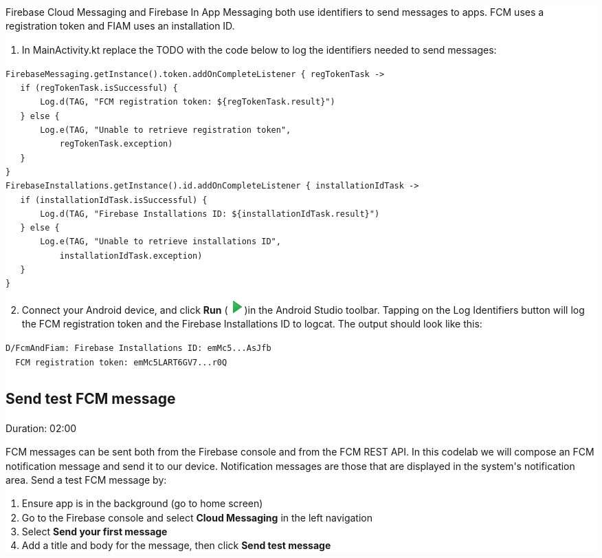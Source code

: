 
Firebase Cloud Messaging and Firebase In App Messaging both use identifiers to send messages to apps. FCM uses a registration token and FIAM uses an installation ID.

1. In MainActivity.kt replace the TODO with the code below to log the identifiers needed to send messages:

```
FirebaseMessaging.getInstance().token.addOnCompleteListener { regTokenTask ->
   if (regTokenTask.isSuccessful) {
       Log.d(TAG, "FCM registration token: ${regTokenTask.result}")
   } else {
       Log.e(TAG, "Unable to retrieve registration token",
           regTokenTask.exception)
   }
}
FirebaseInstallations.getInstance().id.addOnCompleteListener { installationIdTask ->
   if (installationIdTask.isSuccessful) {
       Log.d(TAG, "Firebase Installations ID: ${installationIdTask.result}")
   } else {
       Log.e(TAG, "Unable to retrieve installations ID",
           installationIdTask.exception)
   }
}
```

2. Connect your Android device, and click **Run** ( <img src="img/c8b8a080b7ead886.png" alt="execute.png"  width="20.00" />)in the Android Studio toolbar. 
Tapping on the Log Identifiers button will log the FCM registration token and the Firebase Installations ID to logcat. The output should look like this:

```
D/FcmAndFiam: Firebase Installations ID: emMc5...AsJfb
  FCM registration token: emMc5LART6GV7...r0Q
```


## Send test FCM message
Duration: 02:00


FCM messages can be sent both from the Firebase console and from the FCM REST API. In this codelab we will compose an FCM notification message and send it to our device. Notification messages are those that are displayed in the system's notification area. Send a test FCM message by:

1. Ensure app is in the background (go to home screen)
2. Go to the Firebase console and select **Cloud Messaging** in the left navigation
3. Select **Send your first message**
4. Add a title and body for the message, then click **Send test message**